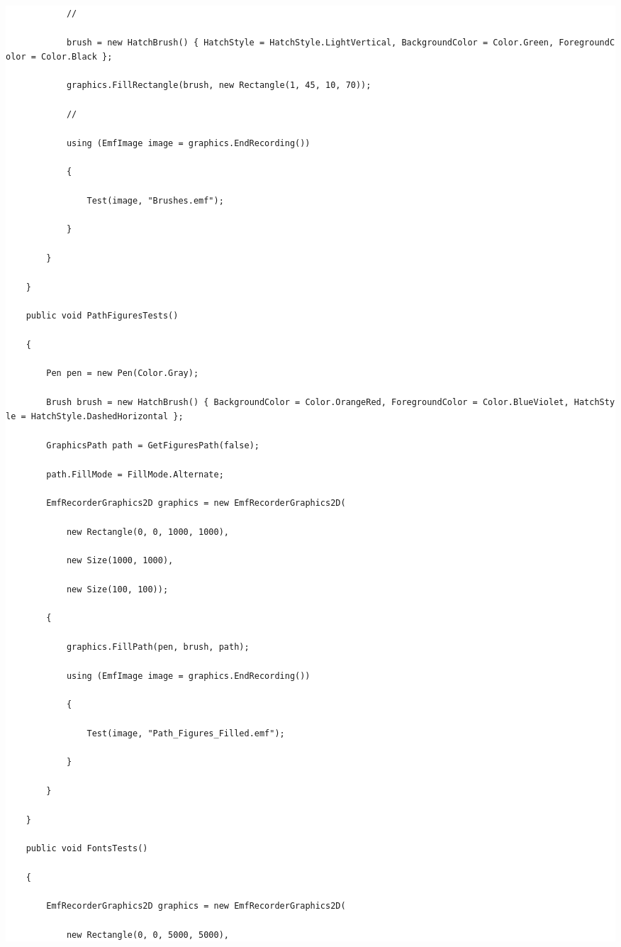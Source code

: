                 //

                brush = new HatchBrush() { HatchStyle = HatchStyle.LightVertical, BackgroundColor = Color.Green, ForegroundColor = Color.Black };

                graphics.FillRectangle(brush, new Rectangle(1, 45, 10, 70));

                //

                using (EmfImage image = graphics.EndRecording())

                {

                    Test(image, "Brushes.emf");

                }

            }

        }

        public void PathFiguresTests()

        {

            Pen pen = new Pen(Color.Gray);

            Brush brush = new HatchBrush() { BackgroundColor = Color.OrangeRed, ForegroundColor = Color.BlueViolet, HatchStyle = HatchStyle.DashedHorizontal };

            GraphicsPath path = GetFiguresPath(false);

            path.FillMode = FillMode.Alternate;

            EmfRecorderGraphics2D graphics = new EmfRecorderGraphics2D(

                new Rectangle(0, 0, 1000, 1000),

                new Size(1000, 1000),

                new Size(100, 100));

            {

                graphics.FillPath(pen, brush, path);

                using (EmfImage image = graphics.EndRecording())

                {

                    Test(image, "Path_Figures_Filled.emf");

                }

            }

        }

        public void FontsTests()

        {

            EmfRecorderGraphics2D graphics = new EmfRecorderGraphics2D(

                new Rectangle(0, 0, 5000, 5000),
